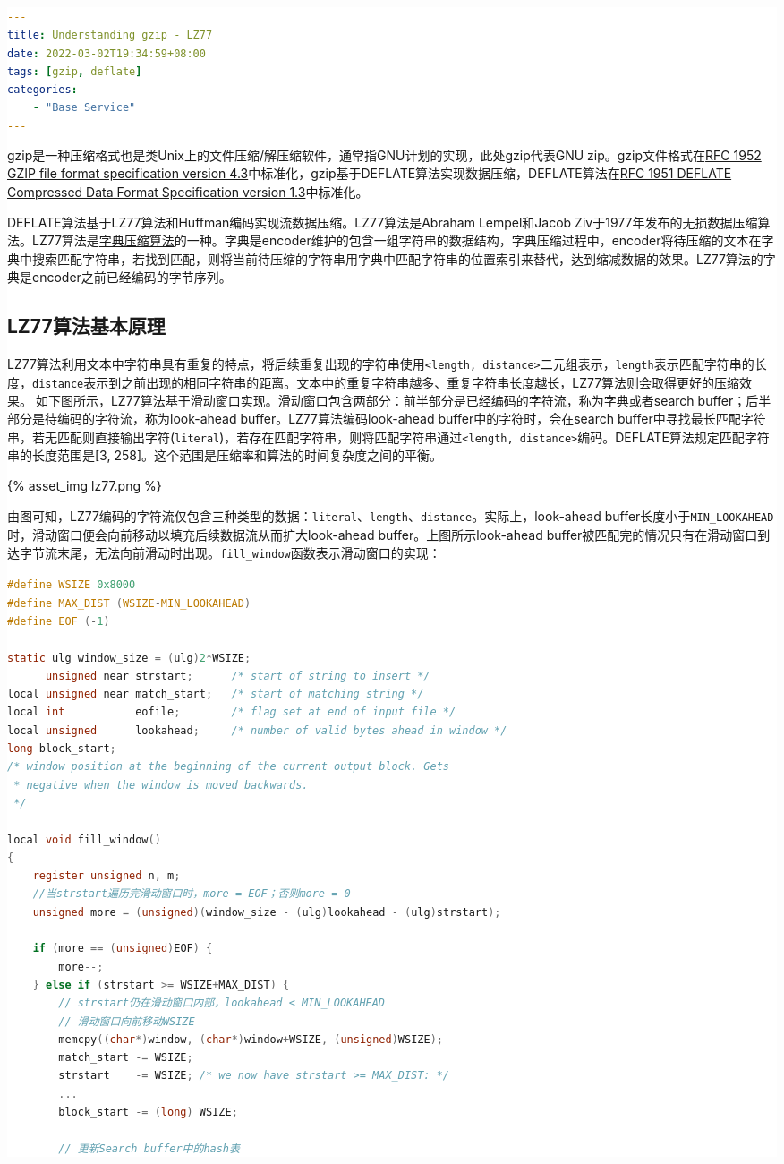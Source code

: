 ```yaml
---
title: Understanding gzip - LZ77
date: 2022-03-02T19:34:59+08:00
tags: [gzip, deflate]
categories: 
    - "Base Service"
---
```


gzip是一种压缩格式也是类Unix上的文件压缩/解压缩软件，通常指GNU计划的实现，此处gzip代表GNU zip。gzip文件格式在[RFC 1952  GZIP file format specification version 4.3](https://datatracker.ietf.org/doc/html/rfc1952)中标准化，gzip基于DEFLATE算法实现数据压缩，DEFLATE算法在[RFC 1951 DEFLATE Compressed Data Format Specification version 1.3](https://datatracker.ietf.org/doc/html/rfc1951)中标准化。

DEFLATE算法基于LZ77算法和Huffman编码实现流数据压缩。LZ77算法是Abraham Lempel和Jacob Ziv于1977年发布的无损数据压缩算法。LZ77算法是[字典压缩算法](https://en.wikipedia.org/wiki/Dictionary_coder)的一种。字典是encoder维护的包含一组字符串的数据结构，字典压缩过程中，encoder将待压缩的文本在字典中搜索匹配字符串，若找到匹配，则将当前待压缩的字符串用字典中匹配字符串的位置索引来替代，达到缩减数据的效果。LZ77算法的字典是encoder之前已经编码的字节序列。

## LZ77算法基本原理
LZ77算法利用文本中字符串具有重复的特点，将后续重复出现的字符串使用`<length, distance>`二元组表示，`length`表示匹配字符串的长度，`distance`表示到之前出现的相同字符串的距离。文本中的重复字符串越多、重复字符串长度越长，LZ77算法则会取得更好的压缩效果。
如下图所示，LZ77算法基于滑动窗口实现。滑动窗口包含两部分：前半部分是已经编码的字符流，称为字典或者search buffer；后半部分是待编码的字符流，称为look-ahead buffer。LZ77算法编码look-ahead buffer中的字符时，会在search buffer中寻找最长匹配字符串，若无匹配则直接输出字符(`literal`)，若存在匹配字符串，则将匹配字符串通过`<length, distance>`编码。DEFLATE算法规定匹配字符串的长度范围是[3, 258]。这个范围是压缩率和算法的时间复杂度之间的平衡。

{% asset_img lz77.png %}

由图可知，LZ77编码的字符流仅包含三种类型的数据：`literal`、`length`、`distance`。实际上，look-ahead buffer长度小于`MIN_LOOKAHEAD`时，滑动窗口便会向前移动以填充后续数据流从而扩大look-ahead buffer。上图所示look-ahead buffer被匹配完的情况只有在滑动窗口到达字节流末尾，无法向前滑动时出现。`fill_window`函数表示滑动窗口的实现：

```c
#define WSIZE 0x8000
#define MAX_DIST (WSIZE-MIN_LOOKAHEAD)
#define EOF (-1)

static ulg window_size = (ulg)2*WSIZE;
      unsigned near strstart;      /* start of string to insert */
local unsigned near match_start;   /* start of matching string */
local int           eofile;        /* flag set at end of input file */
local unsigned      lookahead;     /* number of valid bytes ahead in window */
long block_start;
/* window position at the beginning of the current output block. Gets
 * negative when the window is moved backwards.
 */

local void fill_window()
{
    register unsigned n, m;
    //当strstart遍历完滑动窗口时，more = EOF；否则more = 0
    unsigned more = (unsigned)(window_size - (ulg)lookahead - (ulg)strstart);

    if (more == (unsigned)EOF) {
        more--;
    } else if (strstart >= WSIZE+MAX_DIST) {
        // strstart仍在滑动窗口内部，lookahead < MIN_LOOKAHEAD
        // 滑动窗口向前移动WSIZE
        memcpy((char*)window, (char*)window+WSIZE, (unsigned)WSIZE);
        match_start -= WSIZE;
        strstart    -= WSIZE; /* we now have strstart >= MAX_DIST: */
        ...
        block_start -= (long) WSIZE;

        // 更新Search buffer中的hash表
```